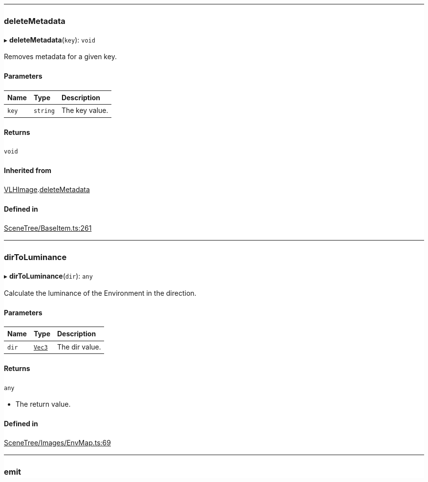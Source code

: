 ___

### deleteMetadata

▸ **deleteMetadata**(`key`): `void`

Removes metadata for a given key.

#### Parameters

| Name | Type | Description |
| :------ | :------ | :------ |
| `key` | `string` | The key value. |

#### Returns

`void`

#### Inherited from

[VLHImage](SceneTree_Images_VLHImage.VLHImage).[deleteMetadata](SceneTree_Images_VLHImage.VLHImage#deletemetadata)

#### Defined in

[SceneTree/BaseItem.ts:261](https://github.com/ZeaInc/zea-engine/blob/cafd1585c/src/SceneTree/BaseItem.ts#L261)

___

### dirToLuminance

▸ **dirToLuminance**(`dir`): `any`

Calculate the luminance of the Environment in the direction.

#### Parameters

| Name | Type | Description |
| :------ | :------ | :------ |
| `dir` | [`Vec3`](../../Math/Math_Vec3.Vec3) | The dir value. |

#### Returns

`any`

- The return value.

#### Defined in

[SceneTree/Images/EnvMap.ts:69](https://github.com/ZeaInc/zea-engine/blob/cafd1585c/src/SceneTree/Images/EnvMap.ts#L69)

___

### emit
